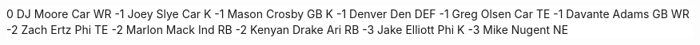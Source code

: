 <tr>
<td align="right">0</td>
<td>DJ Moore</td>
<td>Car</td>
<td>WR</td>
</tr>
<tr>
<td align="right">-1</td>
<td>Joey Slye</td>
<td>Car</td>
<td>K</td>
</tr>
<tr>
<td align="right">-1</td>
<td>Mason Crosby</td>
<td>GB</td>
<td>K</td>
</tr>
<tr>
<td align="right">-1</td>
<td>Denver</td>
<td>Den</td>
<td>DEF</td>
</tr>
<tr>
<td align="right">-1</td>
<td>Greg Olsen</td>
<td>Car</td>
<td>TE</td>
</tr>
<tr>
<td align="right">-1</td>
<td>Davante Adams</td>
<td>GB</td>
<td>WR</td>
</tr>
<tr>
<td align="right">-2</td>
<td>Zach Ertz</td>
<td>Phi</td>
<td>TE</td>
</tr>
<tr>
<td align="right">-2</td>
<td>Marlon Mack</td>
<td>Ind</td>
<td>RB</td>
</tr>
<tr>
<td align="right">-2</td>
<td>Kenyan Drake</td>
<td>Ari</td>
<td>RB</td>
</tr>
<tr>
<td align="right">-3</td>
<td>Jake Elliott</td>
<td>Phi</td>
<td>K</td>
</tr>
<tr>
<td align="right">-3</td>
<td>Mike Nugent</td>
<td>NE</td>